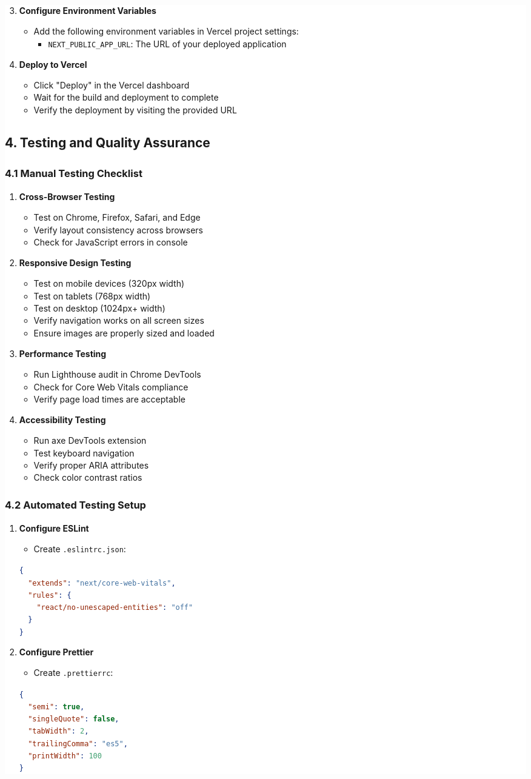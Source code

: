 3. **Configure Environment Variables**
   - Add the following environment variables in Vercel project settings:
     - `NEXT_PUBLIC_APP_URL`: The URL of your deployed application

4. **Deploy to Vercel**
   - Click "Deploy" in the Vercel dashboard
   - Wait for the build and deployment to complete
   - Verify the deployment by visiting the provided URL

## 4. Testing and Quality Assurance

### 4.1 Manual Testing Checklist

1. **Cross-Browser Testing**
   - Test on Chrome, Firefox, Safari, and Edge
   - Verify layout consistency across browsers
   - Check for JavaScript errors in console

2. **Responsive Design Testing**
   - Test on mobile devices (320px width)
   - Test on tablets (768px width)
   - Test on desktop (1024px+ width)
   - Verify navigation works on all screen sizes
   - Ensure images are properly sized and loaded

3. **Performance Testing**
   - Run Lighthouse audit in Chrome DevTools
   - Check for Core Web Vitals compliance
   - Verify page load times are acceptable

4. **Accessibility Testing**
   - Run axe DevTools extension
   - Test keyboard navigation
   - Verify proper ARIA attributes
   - Check color contrast ratios

### 4.2 Automated Testing Setup

1. **Configure ESLint**
   - Create `.eslintrc.json`:
   ```json
   {
     "extends": "next/core-web-vitals",
     "rules": {
       "react/no-unescaped-entities": "off"
     }
   }
   ```

2. **Configure Prettier**
   - Create `.prettierrc`:
   ```json
   {
     "semi": true,
     "singleQuote": false,
     "tabWidth": 2,
     "trailingComma": "es5",
     "printWidth": 100
   }
   ```
